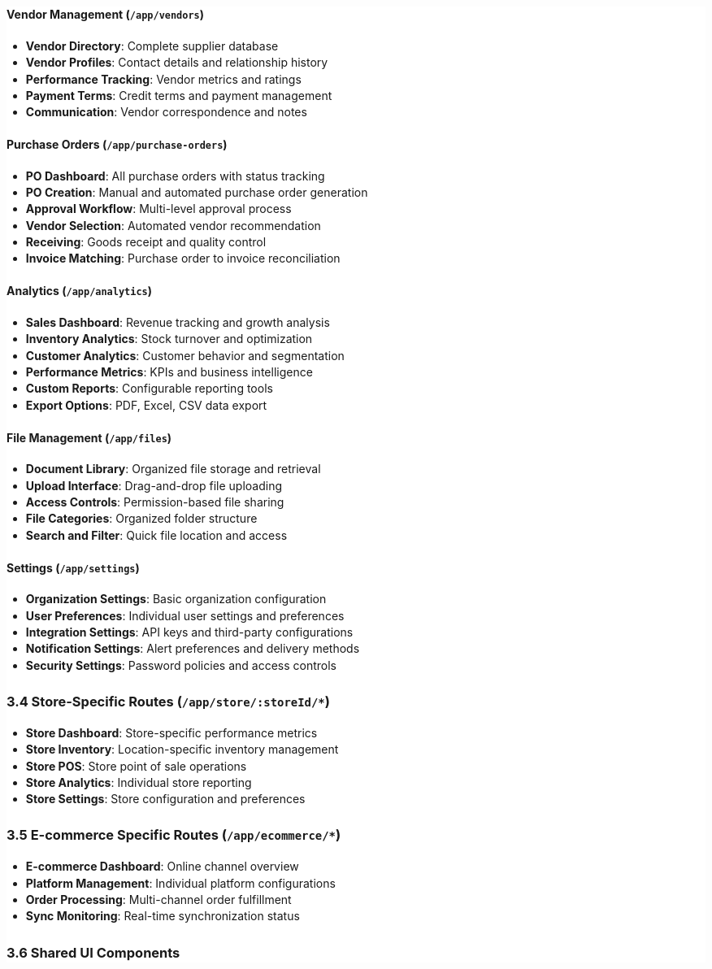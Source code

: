 #### **Vendor Management** (`/app/vendors`)
- **Vendor Directory**: Complete supplier database
- **Vendor Profiles**: Contact details and relationship history
- **Performance Tracking**: Vendor metrics and ratings
- **Payment Terms**: Credit terms and payment management
- **Communication**: Vendor correspondence and notes

#### **Purchase Orders** (`/app/purchase-orders`)
- **PO Dashboard**: All purchase orders with status tracking
- **PO Creation**: Manual and automated purchase order generation
- **Approval Workflow**: Multi-level approval process
- **Vendor Selection**: Automated vendor recommendation
- **Receiving**: Goods receipt and quality control
- **Invoice Matching**: Purchase order to invoice reconciliation

#### **Analytics** (`/app/analytics`)
- **Sales Dashboard**: Revenue tracking and growth analysis
- **Inventory Analytics**: Stock turnover and optimization
- **Customer Analytics**: Customer behavior and segmentation
- **Performance Metrics**: KPIs and business intelligence
- **Custom Reports**: Configurable reporting tools
- **Export Options**: PDF, Excel, CSV data export

#### **File Management** (`/app/files`)
- **Document Library**: Organized file storage and retrieval
- **Upload Interface**: Drag-and-drop file uploading
- **Access Controls**: Permission-based file sharing
- **File Categories**: Organized folder structure
- **Search and Filter**: Quick file location and access

#### **Settings** (`/app/settings`)
- **Organization Settings**: Basic organization configuration
- **User Preferences**: Individual user settings and preferences
- **Integration Settings**: API keys and third-party configurations
- **Notification Settings**: Alert preferences and delivery methods
- **Security Settings**: Password policies and access controls

### 3.4 Store-Specific Routes (`/app/store/:storeId/*`)
- **Store Dashboard**: Store-specific performance metrics
- **Store Inventory**: Location-specific inventory management
- **Store POS**: Store point of sale operations
- **Store Analytics**: Individual store reporting
- **Store Settings**: Store configuration and preferences

### 3.5 E-commerce Specific Routes (`/app/ecommerce/*`)
- **E-commerce Dashboard**: Online channel overview
- **Platform Management**: Individual platform configurations
- **Order Processing**: Multi-channel order fulfillment
- **Sync Monitoring**: Real-time synchronization status

### 3.6 Shared UI Components
